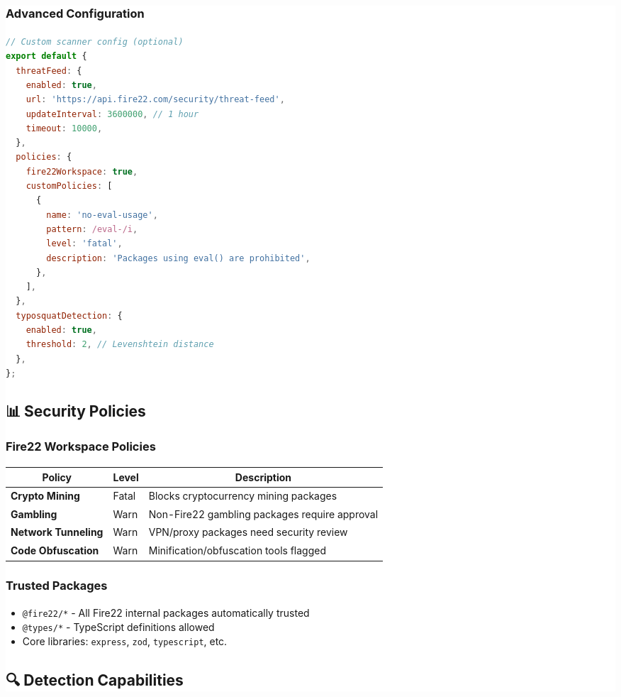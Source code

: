 ```toml
```

### Advanced Configuration

```javascript
// Custom scanner config (optional)
export default {
  threatFeed: {
    enabled: true,
    url: 'https://api.fire22.com/security/threat-feed',
    updateInterval: 3600000, // 1 hour
    timeout: 10000,
  },
  policies: {
    fire22Workspace: true,
    customPolicies: [
      {
        name: 'no-eval-usage',
        pattern: /eval-/i,
        level: 'fatal',
        description: 'Packages using eval() are prohibited',
      },
    ],
  },
  typosquatDetection: {
    enabled: true,
    threshold: 2, // Levenshtein distance
  },
};
```

## 📊 Security Policies

### Fire22 Workspace Policies

| Policy                | Level | Description                                   |
| --------------------- | ----- | --------------------------------------------- |
| **Crypto Mining**     | Fatal | Blocks cryptocurrency mining packages         |
| **Gambling**          | Warn  | Non-Fire22 gambling packages require approval |
| **Network Tunneling** | Warn  | VPN/proxy packages need security review       |
| **Code Obfuscation**  | Warn  | Minification/obfuscation tools flagged        |

### Trusted Packages

- `@fire22/*` - All Fire22 internal packages automatically trusted
- `@types/*` - TypeScript definitions allowed
- Core libraries: `express`, `zod`, `typescript`, etc.

## 🔍 Detection Capabilities
